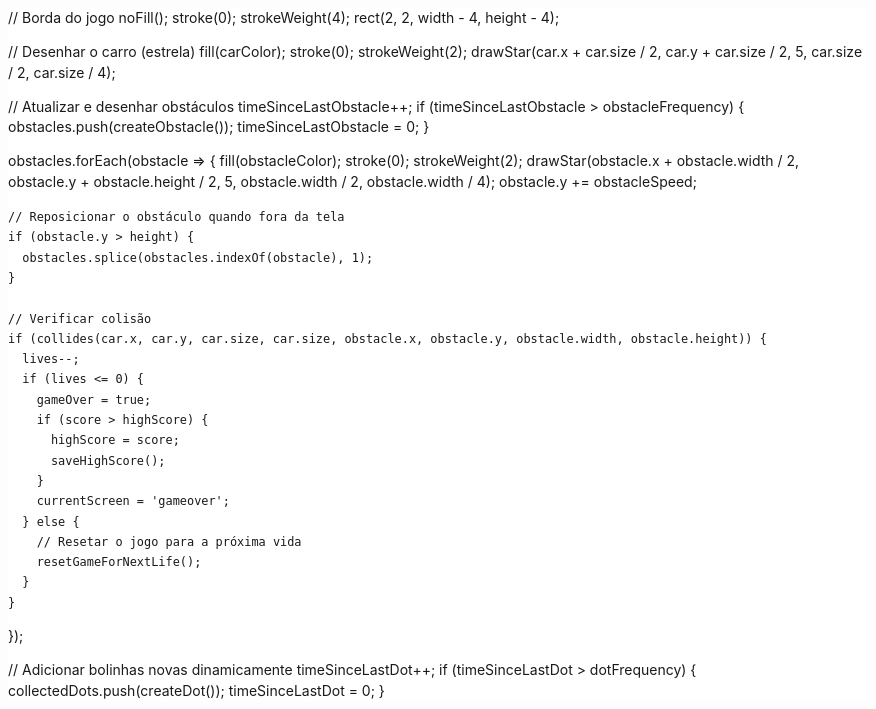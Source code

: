   // Borda do jogo
  noFill();
  stroke(0);
  strokeWeight(4);
  rect(2, 2, width - 4, height - 4);

  // Desenhar o carro (estrela)
  fill(carColor);
  stroke(0);
  strokeWeight(2);
  drawStar(car.x + car.size / 2, car.y + car.size / 2, 5, car.size / 2, car.size / 4);

  // Atualizar e desenhar obstáculos
  timeSinceLastObstacle++;
  if (timeSinceLastObstacle > obstacleFrequency) {
    obstacles.push(createObstacle());
    timeSinceLastObstacle = 0;
  }

  obstacles.forEach(obstacle => {
    fill(obstacleColor);
    stroke(0);
    strokeWeight(2);
    drawStar(obstacle.x + obstacle.width / 2, obstacle.y + obstacle.height / 2, 5, obstacle.width / 2, obstacle.width / 4);
    obstacle.y += obstacleSpeed;
    
    // Reposicionar o obstáculo quando fora da tela
    if (obstacle.y > height) {
      obstacles.splice(obstacles.indexOf(obstacle), 1);
    }
    
    // Verificar colisão
    if (collides(car.x, car.y, car.size, car.size, obstacle.x, obstacle.y, obstacle.width, obstacle.height)) {
      lives--;
      if (lives <= 0) {
        gameOver = true;
        if (score > highScore) {
          highScore = score;
          saveHighScore();
        }
        currentScreen = 'gameover';
      } else {
        // Resetar o jogo para a próxima vida
        resetGameForNextLife();
      }
    }
  });

  // Adicionar bolinhas novas dinamicamente
  timeSinceLastDot++;
  if (timeSinceLastDot > dotFrequency) {
    collectedDots.push(createDot());
    timeSinceLastDot = 0;
  }
